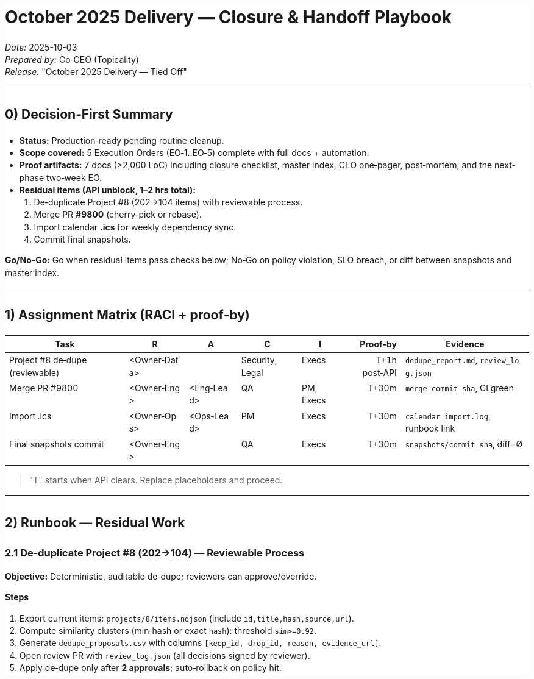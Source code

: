# October 2025 Delivery — Closure & Handoff Playbook
_Date:_ 2025-10-03  
_Prepared by:_ Co‑CEO (Topicality)  
_Release:_ "October 2025 Delivery — Tied Off"  

---

## 0) Decision‑First Summary
- **Status:** Production‑ready pending routine cleanup.  
- **Scope covered:** 5 Execution Orders (EO‑1..EO‑5) complete with full docs + automation.  
- **Proof artifacts:** 7 docs (>2,000 LoC) including closure checklist, master index, CEO one‑pager, post‑mortem, and the next-phase two‑week EO.  
- **Residual items (API unblock, 1–2 hrs total):**  
  1) De‑duplicate Project #8 (202→104 items) with reviewable process.  
  2) Merge PR **#9800** (cherry‑pick or rebase).  
  3) Import calendar **.ics** for weekly dependency sync.  
  4) Commit final snapshots.  

**Go/No‑Go:** Go when residual items pass checks below; No‑Go on policy violation, SLO breach, or diff between snapshots and master index.

---

## 1) Assignment Matrix (RACI + proof‑by)
| Task | R | A | C | I | Proof‑by | Evidence |
|---|---|---|---|---|---:|---|
| Project #8 de‑dupe (reviewable) | <Owner‑Data> | <PM> | Security, Legal | Execs | T+1h post‑API | `dedupe_report.md`, `review_log.json` |
| Merge PR #9800 | <Owner‑Eng> | <Eng‑Lead> | QA | PM, Execs | T+30m | `merge_commit_sha`, CI green |
| Import .ics | <Owner‑Ops> | <Ops‑Lead> | PM | Execs | T+30m | `calendar_import.log`, runbook link |
| Final snapshots commit | <Owner‑Eng> | <PM> | QA | Execs | T+30m | `snapshots/commit_sha`, diff=Ø |

> "T" starts when API clears. Replace placeholders and proceed.

---

## 2) Runbook — Residual Work

### 2.1 De‑duplicate Project #8 (202→104) — Reviewable Process
**Objective:** Deterministic, auditable de‑dupe; reviewers can approve/override.

**Steps**
1. Export current items: `projects/8/items.ndjson` (include `id,title,hash,source,url`).  
2. Compute similarity clusters (min‑hash or exact `hash`): threshold `sim>=0.92`.  
3. Generate `dedupe_proposals.csv` with columns `[keep_id, drop_id, reason, evidence_url]`.  
4. Open review PR with `review_log.json` (all decisions signed by reviewer).  
5. Apply de‑dupe only after **2 approvals**; auto‑rollback on policy hit.

